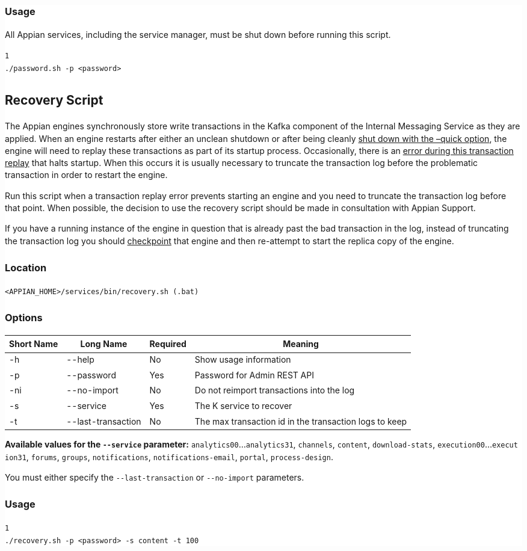 ### Usage

All Appian services, including the service manager, must be shut down before running this script.

```
1
./password.sh -p <password>
```

## Recovery Script

The Appian engines synchronously store write transactions in the Kafka component of the Internal Messaging Service as they are applied. When an engine restarts after either an unclean shutdown or after being cleanly [shut down with the –quick option](Service_Manager_Scripts.html#stop-script), the engine will need to replay these transactions as part of its startup process. Occasionally, there is an [error during this transaction replay](Logging.html#engine-event-logs) that halts startup. When this occurs it is usually necessary to truncate the transaction log before the problematic transaction in order to restart the engine.

Run this script when a transaction replay error prevents starting an engine and you need to truncate the transaction log before that point. When possible, the decision to use the recovery script should be made in consultation with Appian Support.

If you have a running instance of the engine in question that is already past the bad transaction in the log, instead of truncating the transaction log you should [checkpoint](#checkpoint-script) that engine and then re-attempt to start the replica copy of the engine.

### Location

`<APPIAN_HOME>/services/bin/recovery.sh (.bat)`

### Options

| Short Name | Long Name | Required | Meaning |
| --- | --- | --- | --- |
| \-h | \--help | No | Show usage information |
| \-p | \--password | Yes | Password for Admin REST API |
| \-ni | \--no-import | No | Do not reimport transactions into the log |
| \-s | \--service | Yes | The K service to recover |
| \-t | \--last-transaction | No | The max transaction id in the transaction logs to keep |

**Available values for the `--service` parameter:** `analytics00`…`analytics31`, `channels`, `content`, `download-stats`, `execution00`…`execution31`, `forums`, `groups`, `notifications`, `notifications-email`, `portal`, `process-design`.

You must either specify the `--last-transaction` or `--no-import` parameters.

### Usage

```
1
./recovery.sh -p <password> -s content -t 100
```
